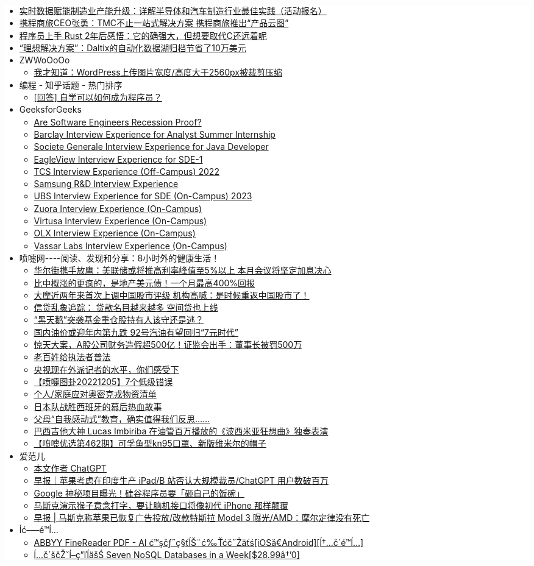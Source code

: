   - [实时数据赋能制造业产能升级：详解半导体和汽车制造行业最佳实践（活动报名）](https://www.infoq.cn/article/7c240ec922a870266ee34f2ba)
  - [携程商旅CEO张勇：TMC不止一站式解决方案 携程商旅推出“产品云图”](https://www.infoq.cn/article/2db527a86c857301ab0972658)
  - [程序员上手 Rust 2年后感悟：它的确强大，但想要取代C还远着呢](https://www.infoq.cn/article/mEux81fTgUD0NlbJK9Lj)
  - [“理想解决方案”：Daltix的自动化数据湖归档节省了10万美元](https://www.infoq.cn/article/CMBPBjdfuQufcOc56P9U)
- ZWWoOoOo
  - [我才知道：WordPress上传图片宽度/高度大于2560px被裁剪压缩](https://zww.me/wordpress-upload-limit-2560px-img.z-turn)
- 编程 - 知乎话题 - 热门排序
  - [[回答] 自学可以如何成为程序员？](https://www.zhihu.com/question/568261532/answer/2788293796)
- GeeksforGeeks
  - [Are Software Engineers Recession Proof?](https://www.geeksforgeeks.org/are-software-engineers-recession-proof/)
  - [Barclay Interview Experience for Analyst Summer Internship](https://www.geeksforgeeks.org/barclay-interview-experience-for-analyst-summer-internship/)
  - [Societe Generale Interview Experience for Java Developer](https://www.geeksforgeeks.org/societe-generale-interview-experience-for-java-developer/)
  - [EagleView Interview Experience for SDE-1](https://www.geeksforgeeks.org/eagleview-interview-experience-for-sde-1/)
  - [TCS Interview Experience (Off-Campus) 2022](https://www.geeksforgeeks.org/tcs-interview-experience-off-campus-2022/)
  - [Samsung R&D Interview Experience](https://www.geeksforgeeks.org/samsung-rd-interview-experience-2/)
  - [UBS Interview Experience for SDE (On-Campus) 2023](https://www.geeksforgeeks.org/ubs-interview-experience-for-sde-on-campus-2023/)
  - [Zuora Interview Experience (On-Campus)](https://www.geeksforgeeks.org/zuora-interview-experience-on-campus/)
  - [Virtusa Interview Experience (On-Campus)](https://www.geeksforgeeks.org/virtusa-interview-experience-on-campus-6/)
  - [OLX Interview Experience (On-Campus)](https://www.geeksforgeeks.org/olx-interview-experience-on-campus-2/)
  - [Vassar Labs Interview Experience (On-Campus)](https://www.geeksforgeeks.org/vassar-labs-interview-experience-on-campus-2/)
- 喷嚏网----阅读、发现和分享：8小时外的健康生活！
  - [华尔街携手放鹰：美联储或将推高利率峰值至5%以上 本月会议将坚定加息决心](http://www.dapenti.com/blog/more.asp?name=caijing&id=168391)
  - [比中概涨的更疯的，是地产美元债！一个月最高400%回报](http://www.dapenti.com/blog/more.asp?name=caijing&id=168390)
  - [大摩近两年来首次上调中国股市评级 机构高喊：是时候重返中国股市了！](http://www.dapenti.com/blog/more.asp?name=caijing&id=168389)
  - [信贷乱象追踪： 贷款名目越来越多 空间贷也上线](http://www.dapenti.com/blog/more.asp?name=caijing&id=168388)
  - [“黑天鹅”突袭基金重仓股持有人该守还是逃？](http://www.dapenti.com/blog/more.asp?name=caijing&id=168387)
  - [国内油价或迎年内第九跌 92号汽油有望回归“7元时代”](http://www.dapenti.com/blog/more.asp?name=caijing&id=168386)
  - [惊天大案，A股公司财务造假超500亿！证监会出手：董事长被罚500万](http://www.dapenti.com/blog/more.asp?name=caijing&id=168385)
  - [老百姓给执法者普法](http://www.dapenti.com/blog/more.asp?name=xilei&id=168384)
  - [央视现在外派记者的水平，你们感受下](http://www.dapenti.com/blog/more.asp?name=xilei&id=168383)
  - [【喷嚏图卦20221205】7个低级错误](http://www.dapenti.com/blog/more.asp?name=xilei&id=168381)
  - [个人/家庭应对奥密克戎物资清单](http://www.dapenti.com/blog/more.asp?name=xilei&id=168380)
  - [日本队战胜西班牙的幕后热血故事](http://www.dapenti.com/blog/more.asp?name=xilei&id=168379)
  - [父母“自我感动式”教育，确实值得我们反思……](http://www.dapenti.com/blog/more.asp?name=xilei&id=168378)
  - [巴西吉他大神 Lucas Imbiriba 在油管百万播放的《波西米亚狂想曲》独奏表演](http://www.dapenti.com/blog/more.asp?name=xilei&id=168377)
  - [【喷嚏优选第462期】可孚鱼型kn95口罩、新版维米尔的帽子](http://www.dapenti.com/blog/more.asp?name=xilei&id=168376)
- 爱范儿
  - [本文作者 ChatGPT](https://www.ifanr.com/1525491?utm_source=rss&utm_medium=rss&utm_campaign=)
  - [早报｜苹果考虑在印度生产 iPad/B 站否认大规模裁员/ChatGPT 用户数破百万](https://www.ifanr.com/1525506?utm_source=rss&utm_medium=rss&utm_campaign=)
  - [Google 神秘项目曝光！硅谷程序员要「砸自己的饭碗」](https://www.ifanr.com/1524538?utm_source=rss&utm_medium=rss&utm_campaign=)
  - [马斯克演示猴子意念打字，要让脑机接口将像初代 iPhone 那样颠覆](https://www.ifanr.com/1525120?utm_source=rss&utm_medium=rss&utm_campaign=)
  - [早报 | 马斯克称苹果已恢复广告投放/改款特斯拉 Model 3 曝光/AMD：摩尔定律没有死亡](https://www.ifanr.com/1525379?utm_source=rss&utm_medium=rss&utm_campaign=)
- ĺć–—é™ĺ…
  - [ABBYY FineReader PDF - AI ć™şčƒ˝ç§ťĺŠ¨ć‰Ťćč˝Żäťś[iOSă€Android][ĺ†…č´­é™ĺ…]](https://free.apprcn.com/abbyy-finereader-pdf-2/)
  - [ĺ…č´ščŽˇĺ–ç”ľĺ­äšŚ Seven NoSQL Databases in a Week[$28.99â†’0]](https://free.apprcn.com/get-ebook-seven-nosql-databases-in-a-week-for-free/)